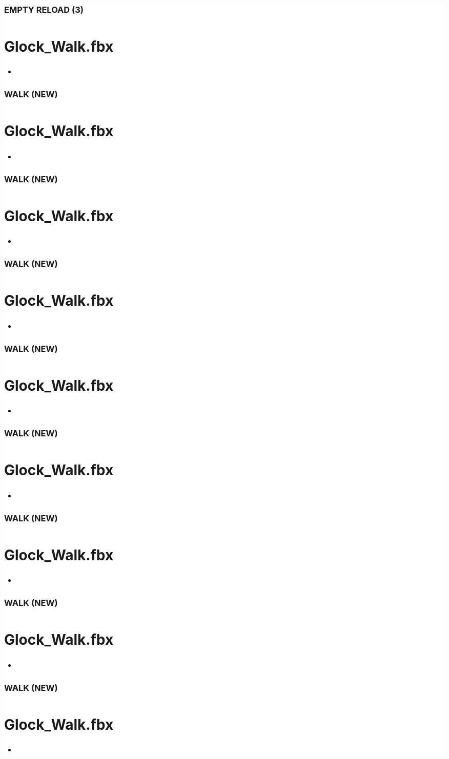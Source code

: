 ### EMPTY RELOAD (3)
# Glock_Walk.fbx
-

### WALK (NEW)
# Glock_Walk.fbx
-

### WALK (NEW)
# Glock_Walk.fbx
-

### WALK (NEW)
# Glock_Walk.fbx
-

### WALK (NEW)
# Glock_Walk.fbx
-

### WALK (NEW)
# Glock_Walk.fbx
-

### WALK (NEW)
# Glock_Walk.fbx
-

### WALK (NEW)
# Glock_Walk.fbx
-

### WALK (NEW)
# Glock_Walk.fbx
-
